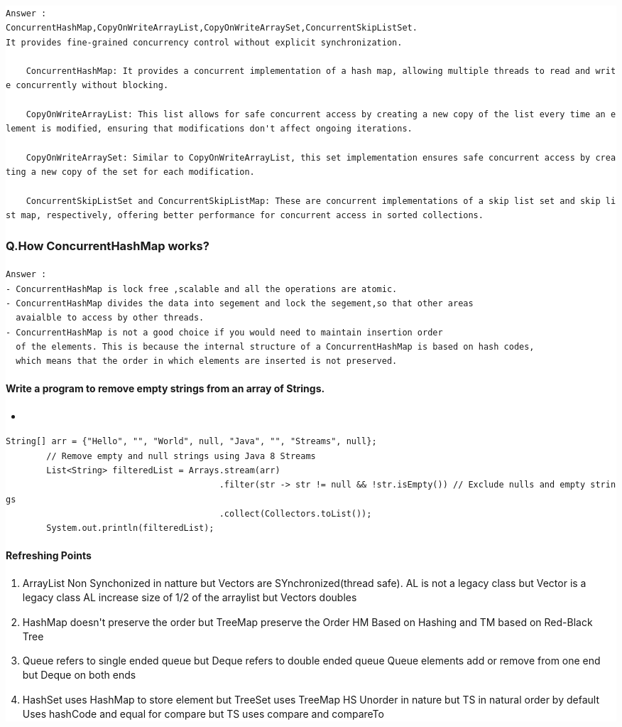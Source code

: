     Answer :
    ConcurrentHashMap,CopyOnWriteArrayList,CopyOnWriteArraySet,ConcurrentSkipListSet.
    It provides fine-grained concurrency control without explicit synchronization.

        ConcurrentHashMap: It provides a concurrent implementation of a hash map, allowing multiple threads to read and write concurrently without blocking.

        CopyOnWriteArrayList: This list allows for safe concurrent access by creating a new copy of the list every time an element is modified, ensuring that modifications don't affect ongoing iterations.

        CopyOnWriteArraySet: Similar to CopyOnWriteArrayList, this set implementation ensures safe concurrent access by creating a new copy of the set for each modification.

        ConcurrentSkipListSet and ConcurrentSkipListMap: These are concurrent implementations of a skip list set and skip list map, respectively, offering better performance for concurrent access in sorted collections.

### Q.How ConcurrentHashMap works?

    Answer :
    - ConcurrentHashMap is lock free ,scalable and all the operations are atomic.
    - ConcurrentHashMap divides the data into segement and lock the segement,so that other areas
      avaialble to access by other threads.
    - ConcurrentHashMap is not a good choice if you would need to maintain insertion order
      of the elements. This is because the internal structure of a ConcurrentHashMap is based on hash codes,
      which means that the order in which elements are inserted is not preserved.

#### Write a program to remove empty strings from an array of Strings.

-

```
String[] arr = {"Hello", "", "World", null, "Java", "", "Streams", null};
        // Remove empty and null strings using Java 8 Streams
        List<String> filteredList = Arrays.stream(arr)
                                          .filter(str -> str != null && !str.isEmpty()) // Exclude nulls and empty strings
                                          .collect(Collectors.toList());
        System.out.println(filteredList);
```

#### Refreshing Points

1. ArrayList Non Synchonized in natture but Vectors are SYnchronized(thread safe).
   AL is not a legacy class but Vector is a legacy class
   AL increase size of 1/2 of the arraylist but Vectors doubles

2. HashMap doesn't preserve the order but TreeMap preserve the Order
   HM Based on Hashing and TM based on Red-Black Tree

3. Queue refers to single ended queue but Deque refers to double ended queue
   Queue elements add or remove from one end but Deque on both ends

4. HashSet uses HashMap to store element but TreeSet uses TreeMap
   HS Unorder in nature but TS in natural order by default
   Uses hashCode and equal for compare but TS uses compare and compareTo
